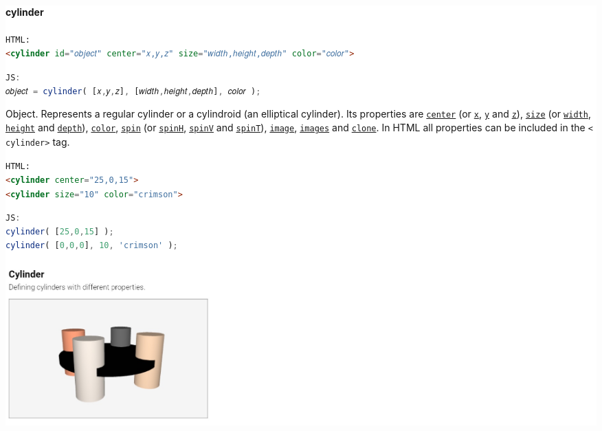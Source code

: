 

#### cylinder
```html
HTML:
<cylinder id="𝑜𝑏𝑗𝑒𝑐𝑡" center="𝑥,𝑦,𝑧" size="𝑤𝑖𝑑𝑡ℎ,ℎ𝑒𝑖𝑔ℎ𝑡,𝑑𝑒𝑝𝑡ℎ" color="𝑐𝑜𝑙𝑜𝑟">
```
```js
JS:
𝑜𝑏𝑗𝑒𝑐𝑡 = cylinder( [𝑥,𝑦,𝑧], [𝑤𝑖𝑑𝑡ℎ,ℎ𝑒𝑖𝑔ℎ𝑡,𝑑𝑒𝑝𝑡ℎ], 𝑐𝑜𝑙𝑜𝑟 );
```
Object. Represents a regular cylinder or a cylindroid (an elliptical cylinder). Its properties are [`center`](properties.md#center) (or [`x`](properties.md#x-y-z), [`y`](properties.md#x-y-z) and [`z`](properties.md#x-y-z)), [`size`](properties.md#size) (or [`width`](properties.md#width-height-depth), [`height`](properties.md#width-height-depth) and [`depth`](properties.md#width-height-depth)), [`color`](properties.md#color), [`spin`](properties.md#spin) (or [`spinH`](properties.md#spinh-spinv-spint), [`spinV`](properties.md#spinh-spinv-spint) and [`spinT`](properties.md#spinh-spinv-spint)), [`image`](properties.md#image), [`images`](properties.md#images) and [`clone`](properties.md#clone). In HTML all properties can be included in the `<cylinder>` tag.

```html
HTML:
<cylinder center="25,0,15">
<cylinder size="10" color="crimson">
```
```js
JS:
cylinder( [25,0,15] );
cylinder( [0,0,0], 10, 'crimson' );
```

[<kbd><img src="../examples/snapshots/cylinder.jpg" width="300"></kbd>](../examples/cylinder.html)